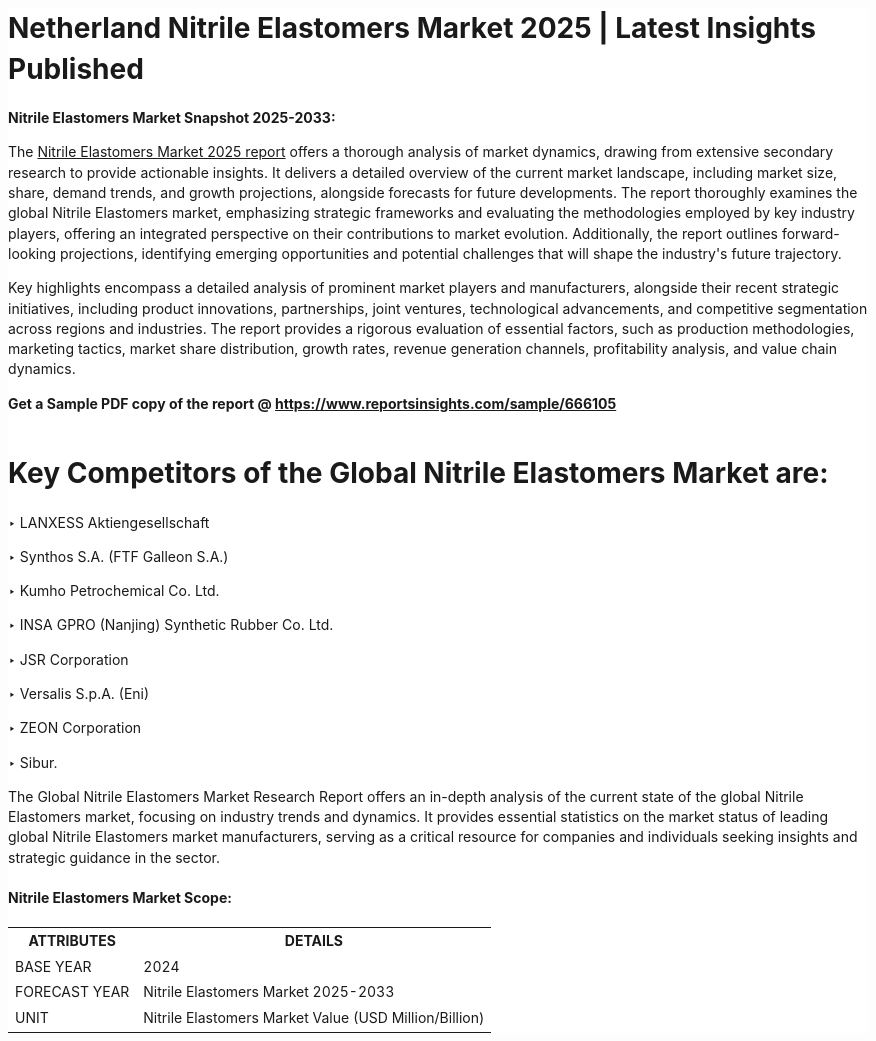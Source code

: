 # Netherland Nitrile Elastomers Market 2025 | Latest Insights Published

<strong>Nitrile Elastomers Market Snapshot 2025-2033:</strong>

 The <a href=https://www.reportsinsights.com/sample/666105>Nitrile Elastomers Market 2025 report</a> offers a thorough analysis of market dynamics, drawing from extensive secondary research to provide actionable insights. It delivers a detailed overview of the current market landscape, including market size, share, demand trends, and growth projections, alongside forecasts for future developments. The report thoroughly examines the global Nitrile Elastomers market, emphasizing strategic frameworks and evaluating the methodologies employed by key industry players, offering an integrated perspective on their contributions to market evolution. Additionally, the report outlines forward-looking projections, identifying emerging opportunities and potential challenges that will shape the industry's future trajectory.

Key highlights encompass a detailed analysis of prominent market players and manufacturers, alongside their recent strategic initiatives, including product innovations, partnerships, joint ventures, technological advancements, and competitive segmentation across regions and industries. The report provides a rigorous evaluation of essential factors, such as production methodologies, marketing tactics, market share distribution, growth rates, revenue generation channels, profitability analysis, and value chain dynamics.

<strong>Get a Sample PDF copy of the report @ <a href=https://www.reportsinsights.com/sample/666105>https://www.reportsinsights.com/sample/666105</a></strong>

# <strong>Key Competitors of the Global Nitrile Elastomers Market are:</strong>

‣ LANXESS Aktiengesellschaft

‣ Synthos S.A. (FTF Galleon S.A.)

‣ Kumho Petrochemical Co. Ltd.

‣ INSA GPRO (Nanjing) Synthetic Rubber Co. Ltd.

‣ JSR Corporation

‣ Versalis S.p.A. (Eni)

‣ ZEON Corporation

‣ Sibur.

The Global Nitrile Elastomers Market Research Report offers an in-depth analysis of the current state of the global Nitrile Elastomers market, focusing on industry trends and dynamics. It provides essential statistics on the market status of leading global Nitrile Elastomers market manufacturers, serving as a critical resource for companies and individuals seeking insights and strategic guidance in the sector.

<h4>Nitrile Elastomers Market Scope:</h4>
<table>
<tr>
<th>ATTRIBUTES</th>
<th>DETAILS</th>
</tr>
<tr>
<td>BASE YEAR</td>
<td>2024</td>
</tr>
<tr>
<td>FORECAST YEAR</td>
<td>Nitrile Elastomers Market 2025-2033</td>
</tr>
<tr>
<td>UNIT</td>
<td>Nitrile Elastomers Market Value (USD Million/Billion)</td>